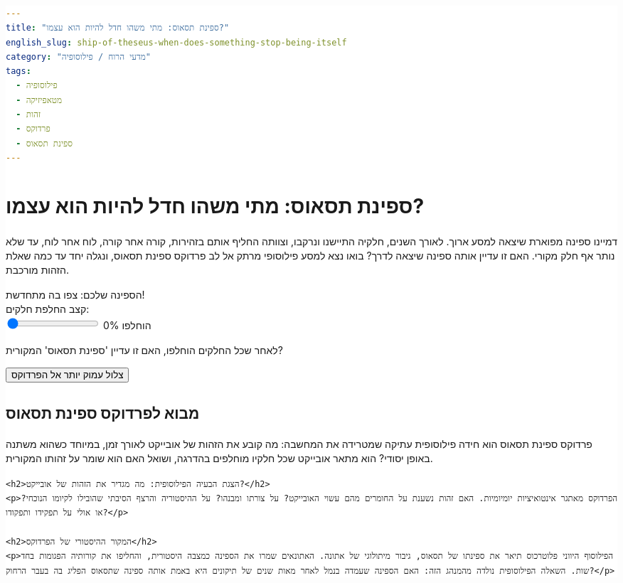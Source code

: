 ```yaml
---
title: "ספינת תסאוס: מתי משהו חדל להיות הוא עצמו?"
english_slug: ship-of-theseus-when-does-something-stop-being-itself
category: "מדעי הרוח / פילוסופיה"
tags:
  - פילוסופיה
  - מטאפיזיקה
  - זהות
  - פרדוקס
  - ספינת תסאוס
---
```

# ספינת תסאוס: מתי משהו חדל להיות הוא עצמו?

דמיינו ספינה מפוארת שיצאה למסע ארוך. לאורך השנים, חלקיה התיישנו ונרקבו, וצוותה החליף אותם בזהירות, קורה אחר קורה, לוח אחר לוח, עד שלא נותר אף חלק מקורי. האם זו עדיין אותה ספינה שיצאה לדרך? בואו נצא למסע פילוסופי מרתק אל לב פרדוקס ספינת תסאוס, ונגלה יחד עד כמה שאלת הזהות מורכבת.

<div class="ship-app-container">
    <div class="ship-title">הספינה שלכם: צפו בה מתחדשת!</div>
    <div class="ship-visualization-wrapper">
        <div class="ship-visualization" id="shipVisualization">
            <!-- Parts will be generated here by JS -->
        </div>
    </div>
    <div class="controls">
        <label for="replace-slider">קצב החלפת חלקים:</label>
        <div class="slider-container">
            <input type="range" id="replace-slider" min="0" value="0">
            <span id="replaced-count">0% הוחלפו</span>
        </div>
    </div>
    <p class="question">לאחר שכל החלקים הוחלפו, האם זו עדיין 'ספינת תסאוס' המקורית?</p>
</div>

<button id="toggle-explanation" class="action-button">צלול עמוק יותר אל הפרדוקס</button>

<div id="explanation" class="hidden card">
    <h2>מבוא לפרדוקס ספינת תסאוס</h2>
    <p>פרדוקס ספינת תסאוס הוא חידה פילוסופית עתיקה שמטרידה את המחשבה: מה קובע את הזהות של אובייקט לאורך זמן, במיוחד כשהוא משתנה באופן יסודי? הוא מתאר אובייקט שכל חלקיו מוחלפים בהדרגה, ושואל האם הוא שומר על זהותו המקורית.</p>

    <h2>הצגת הבעיה הפילוסופית: מה מגדיר את הזהות של אובייקט?</h2>
    <p>הפרדוקס מאתגר אינטואיציות יומיומיות. האם זהות נשענת על החומרים מהם עשוי האובייקט? על צורתו ומבנהו? על ההיסטוריה והרצף הסיבתי שהובילו לקיומו הנוכחי? או אולי על תפקידו ותפקודו?</p>

    <h2>המקור ההיסטורי של הפרדוקס</h2>
    <p>הפילוסוף היווני פלוטרכוס תיאר את ספינתו של תסאוס, גיבור מיתולוגי של אתונה. האתונאים שמרו את הספינה כמצבה היסטורית, והחליפו את קורותיה הפגומות בחדשות. השאלה הפילוסופית נולדה מהמנהג הזה: האם הספינה שעמדה בנמל לאחר מאות שנים של תיקונים היא באמת אותה ספינה שתסאוס הפליג בה בעבר הרחוק?</p>
